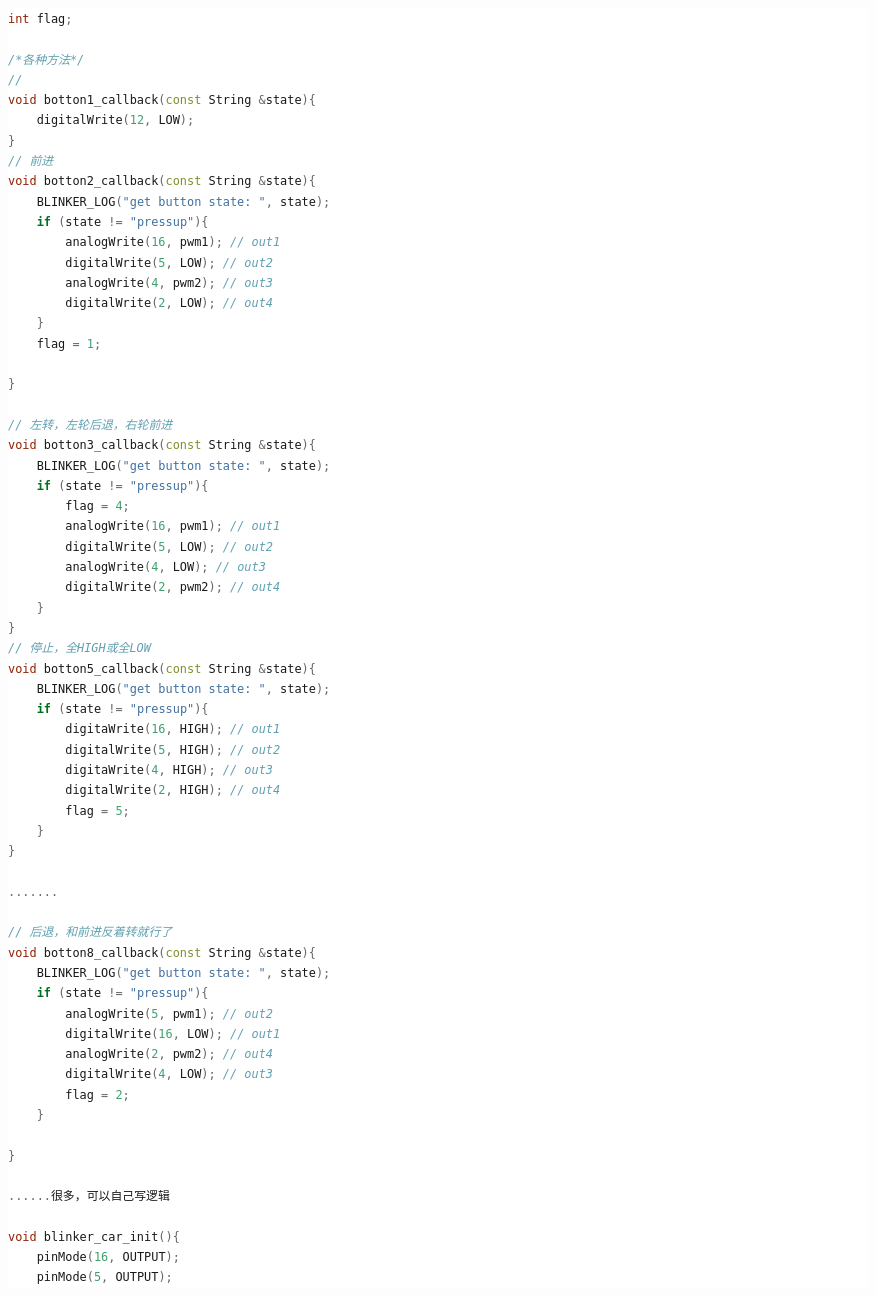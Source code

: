 ```c++
int flag;

/*各种方法*/
// 
void botton1_callback(const String &state){
    digitalWrite(12, LOW);
}
// 前进
void botton2_callback(const String &state){
    BLINKER_LOG("get button state: ", state);
    if (state != "pressup"){
        analogWrite(16, pwm1); // out1
    	digitalWrite(5, LOW); // out2
   	 	analogWrite(4, pwm2); // out3
    	digitalWrite(2, LOW); // out4
    }
    flag = 1;
    
}

// 左转，左轮后退，右轮前进
void botton3_callback(const String &state){
    BLINKER_LOG("get button state: ", state);
    if (state != "pressup"){
    	flag = 4;
    	analogWrite(16, pwm1); // out1
    	digitalWrite(5, LOW); // out2
    	analogWrite(4, LOW); // out3
    	digitalWrite(2, pwm2); // out4
    }
}
// 停止，全HIGH或全LOW
void botton5_callback(const String &state){
    BLINKER_LOG("get button state: ", state);
    if (state != "pressup"){
    	digitaWrite(16, HIGH); // out1
    	digitalWrite(5, HIGH); // out2
    	digitaWrite(4, HIGH); // out3
    	digitalWrite(2, HIGH); // out4
        flag = 5;
    }
}

.......
    
// 后退，和前进反着转就行了
void botton8_callback(const String &state){
    BLINKER_LOG("get button state: ", state);
    if (state != "pressup"){
        analogWrite(5, pwm1); // out2
    	digitalWrite(16, LOW); // out1
    	analogWrite(2, pwm2); // out4
    	digitalWrite(4, LOW); // out3
        flag = 2;
    }
    
}

......很多，可以自己写逻辑
    
void blinker_car_init(){
    pinMode(16, OUTPUT);
    pinMode(5, OUTPUT);
```